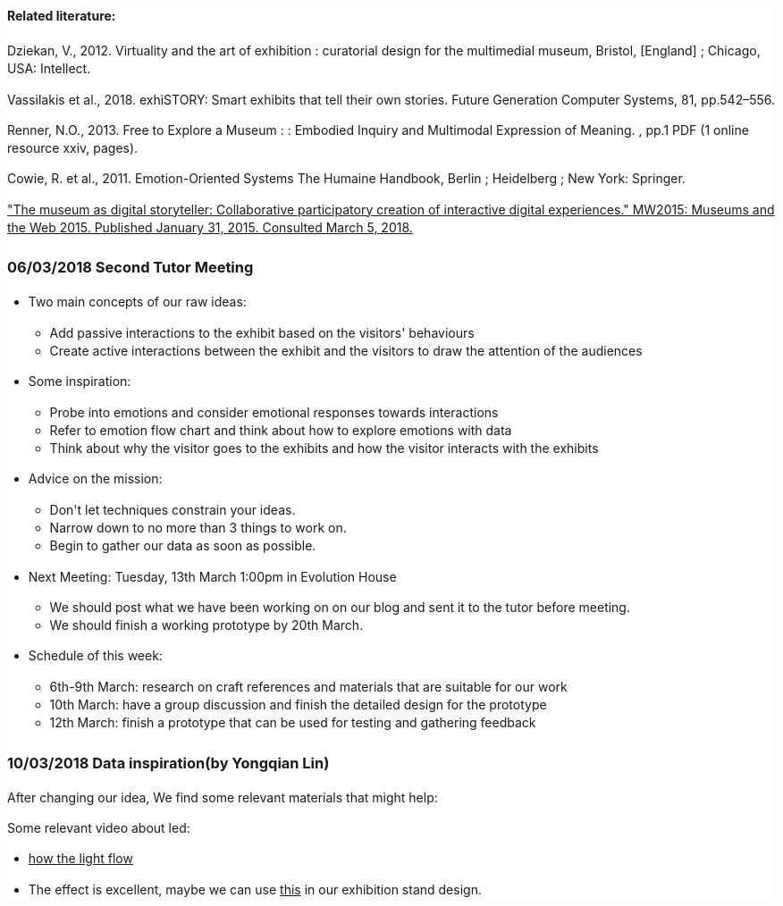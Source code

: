 #### Related literature:

Dziekan, V., 2012. Virtuality and the art of exhibition : curatorial design for the multimedial museum, Bristol, [England] ; Chicago, USA: Intellect.

Vassilakis et al., 2018. exhiSTORY: Smart exhibits that tell their own stories. Future Generation Computer Systems, 81, pp.542–556.

Renner, N.O., 2013. Free to Explore a Museum : : Embodied Inquiry and Multimodal Expression of Meaning. , pp.1 PDF (1 online resource xxiv, pages).

Cowie, R. et al., 2011. Emotion-Oriented Systems The Humaine Handbook, Berlin ; Heidelberg ; New York: Springer.

["The museum as digital storyteller: Collaborative participatory creation of interactive digital experiences." MW2015: Museums and the Web 2015. Published January 31, 2015. Consulted March 5, 2018.](https://mw2015.museumsandtheweb.com/paper/the-museum-as-digital-storyteller-collaborative-participatory-creation-of-interactive-digital-experiences/)

### 06/03/2018 Second Tutor Meeting

- Two main concepts of our raw ideas:
  - Add passive interactions to the exhibit based on the visitors' behaviours
  - Create active interactions between the exhibit and the visitors to draw the attention of the audiences

- Some inspiration:
  - Probe into emotions and consider emotional responses towards interactions
  - Refer to  emotion flow chart and think about how to explore emotions with data
  - Think about why the visitor goes to the exhibits and how the visitor interacts with the exhibits

- Advice on the mission:
  - Don't let techniques constrain your ideas.
  - Narrow down to no more than 3 things to work on.
  - Begin to gather our data as soon as possible.

- Next Meeting: Tuesday, 13th March 1:00pm in Evolution House
  - We should post what we have been working on on our blog and sent it to the tutor before meeting.
  - We should finish a working prototype by 20th March.

- Schedule of this week: 
  - 6th-9th March: research on craft references and materials that are suitable for our work
  - 10th March: have a group discussion and finish the detailed design for the prototype
  - 12th March: finish a prototype that can be used for testing and gathering feedback
  
  
### 10/03/2018 Data inspiration(by Yongqian Lin)
  
After changing our idea, We find some relevant materials that might help:

Some relevant video about led:

- [how the light flow](https://www.youtube.com/watch?v=-l09hAqXgKo)

- The effect is excellent, maybe we can use [this](https://www.youtube.com/watch?v=b2bvWArORSc) in our exhibition stand design.
